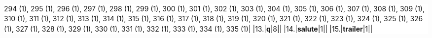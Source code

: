 294 (1), 295 (1), 296 (1), 297 (1), 298 (1), 299 (1), 300 (1), 301 (1), 302 (1), 303 (1), 304 (1), 305 (1), 306 (1), 307 (1), 308 (1), 309 (1), 310 (1), 311 (1), 312 (1), 313 (1), 314 (1), 315 (1), 316 (1), 317 (1), 318 (1), 319 (1), 320 (1), 321 (1), 322 (1), 323 (1), 324 (1), 325 (1), 326 (1), 327 (1), 328 (1), 329 (1), 330 (1), 331 (1), 332 (1), 333 (1), 334 (1), 335 (1)|
|13.|__q__|8||
|14.|__salute__|1||
|15.|__trailer__|1||
